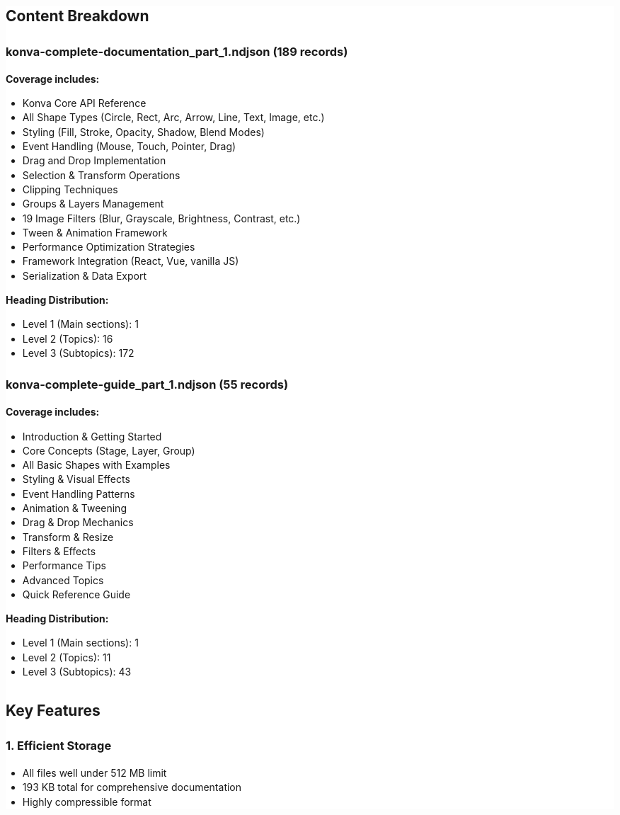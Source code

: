## Content Breakdown

### konva-complete-documentation_part_1.ndjson (189 records)

**Coverage includes:**
- Konva Core API Reference
- All Shape Types (Circle, Rect, Arc, Arrow, Line, Text, Image, etc.)
- Styling (Fill, Stroke, Opacity, Shadow, Blend Modes)
- Event Handling (Mouse, Touch, Pointer, Drag)
- Drag and Drop Implementation
- Selection & Transform Operations
- Clipping Techniques
- Groups & Layers Management
- 19 Image Filters (Blur, Grayscale, Brightness, Contrast, etc.)
- Tween & Animation Framework
- Performance Optimization Strategies
- Framework Integration (React, Vue, vanilla JS)
- Serialization & Data Export

**Heading Distribution:**
- Level 1 (Main sections): 1
- Level 2 (Topics): 16
- Level 3 (Subtopics): 172

### konva-complete-guide_part_1.ndjson (55 records)

**Coverage includes:**
- Introduction & Getting Started
- Core Concepts (Stage, Layer, Group)
- All Basic Shapes with Examples
- Styling & Visual Effects
- Event Handling Patterns
- Animation & Tweening
- Drag & Drop Mechanics
- Transform & Resize
- Filters & Effects
- Performance Tips
- Advanced Topics
- Quick Reference Guide

**Heading Distribution:**
- Level 1 (Main sections): 1
- Level 2 (Topics): 11
- Level 3 (Subtopics): 43

## Key Features

### 1. **Efficient Storage**
- All files well under 512 MB limit
- 193 KB total for comprehensive documentation
- Highly compressible format
